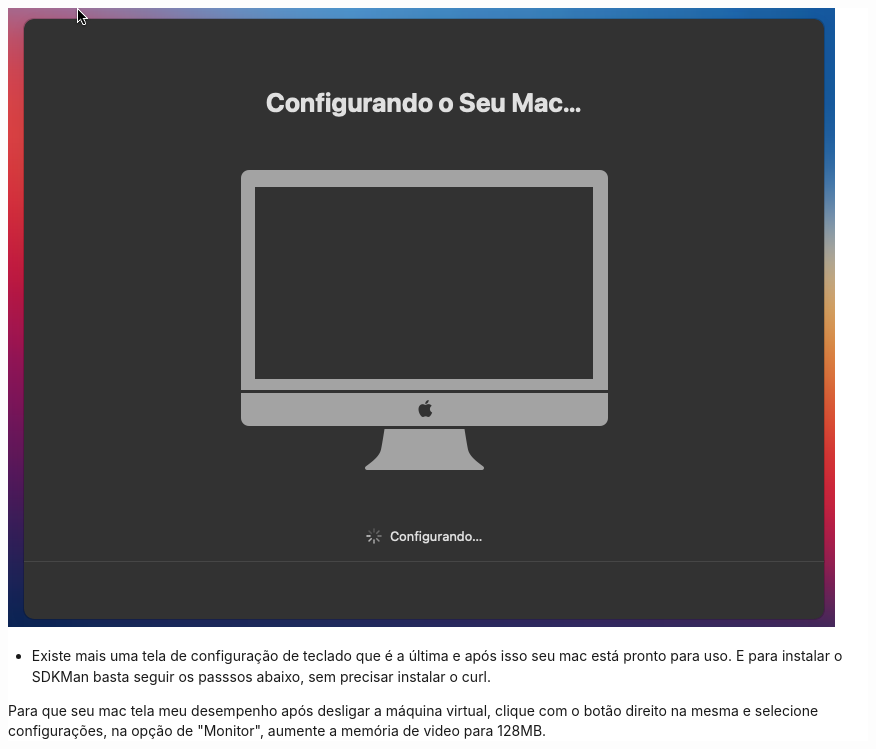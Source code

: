 ![mac-config-final.png](imgs%2Fmac-config-final.png)

- Existe mais uma tela de configuração de teclado que é a última e após isso seu mac está pronto para uso. E para instalar 
o SDKMan basta seguir os passsos abaixo, sem precisar instalar o curl.

Para que seu mac tela meu desempenho após desligar a máquina virtual, clique com o botão direito na mesma e selecione 
configurações, na opção de "Monitor", aumente a memória de video para 128MB.
